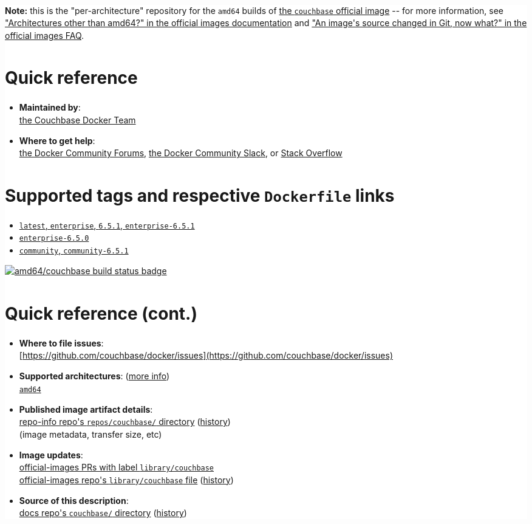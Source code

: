 

**Note:** this is the "per-architecture" repository for the `amd64` builds of [the `couchbase` official image](https://hub.docker.com/_/couchbase) -- for more information, see ["Architectures other than amd64?" in the official images documentation](https://github.com/docker-library/official-images#architectures-other-than-amd64) and ["An image's source changed in Git, now what?" in the official images FAQ](https://github.com/docker-library/faq#an-images-source-changed-in-git-now-what).

# Quick reference

-	**Maintained by**:  
	[the Couchbase Docker Team](https://github.com/couchbase/docker)

-	**Where to get help**:  
	[the Docker Community Forums](https://forums.docker.com/), [the Docker Community Slack](http://dockr.ly/slack), or [Stack Overflow](https://stackoverflow.com/search?tab=newest&q=docker)

# Supported tags and respective `Dockerfile` links

-	[`latest`, `enterprise`, `6.5.1`, `enterprise-6.5.1`](https://github.com/couchbase/docker/blob/46de65611374973ecf7ec28b0c582a8175d3bda0/enterprise/couchbase-server/6.5.1/Dockerfile)
-	[`enterprise-6.5.0`](https://github.com/couchbase/docker/blob/46de65611374973ecf7ec28b0c582a8175d3bda0/enterprise/couchbase-server/6.5.0/Dockerfile)
-	[`community`, `community-6.5.1`](https://github.com/couchbase/docker/blob/f17df7695bbd6efb756b90b683bd5f34d08b5708/community/couchbase-server/6.5.1/Dockerfile)

[![amd64/couchbase build status badge](https://img.shields.io/jenkins/s/https/doi-janky.infosiftr.net/job/multiarch/job/amd64/job/couchbase.svg?label=amd64/couchbase%20%20build%20job)](https://doi-janky.infosiftr.net/job/multiarch/job/amd64/job/couchbase/)

# Quick reference (cont.)

-	**Where to file issues**:  
	[https://github.com/couchbase/docker/issues](https://github.com/couchbase/docker/issues)

-	**Supported architectures**: ([more info](https://github.com/docker-library/official-images#architectures-other-than-amd64))  
	[`amd64`](https://hub.docker.com/r/amd64/couchbase/)

-	**Published image artifact details**:  
	[repo-info repo's `repos/couchbase/` directory](https://github.com/docker-library/repo-info/blob/master/repos/couchbase) ([history](https://github.com/docker-library/repo-info/commits/master/repos/couchbase))  
	(image metadata, transfer size, etc)

-	**Image updates**:  
	[official-images PRs with label `library/couchbase`](https://github.com/docker-library/official-images/pulls?q=label%3Alibrary%2Fcouchbase)  
	[official-images repo's `library/couchbase` file](https://github.com/docker-library/official-images/blob/master/library/couchbase) ([history](https://github.com/docker-library/official-images/commits/master/library/couchbase))

-	**Source of this description**:  
	[docs repo's `couchbase/` directory](https://github.com/docker-library/docs/tree/master/couchbase) ([history](https://github.com/docker-library/docs/commits/master/couchbase))

